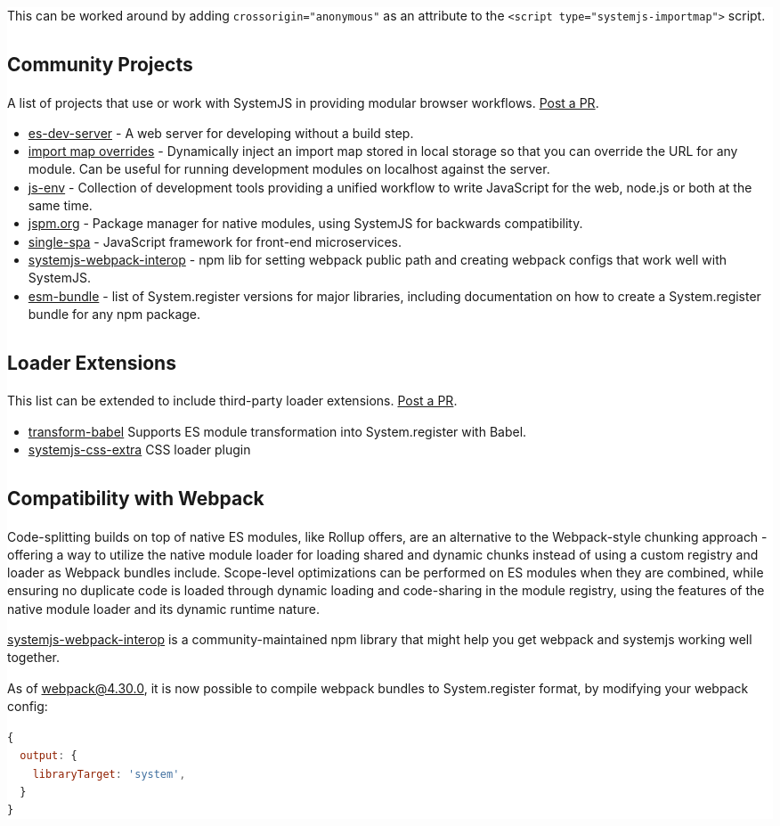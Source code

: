 This can be worked around by adding `crossorigin="anonymous"` as an attribute to the `<script type="systemjs-importmap">` script.

## Community Projects

A list of projects that use or work with SystemJS in providing modular browser workflows. [Post a PR](https://github.com/systemjs/systemjs/edit/master/README.md).

* [es-dev-server](https://github.com/open-wc/open-wc/tree/master/packages/es-dev-server) - A web server for developing without a build step.
* [import map overrides](https://github.com/joeldenning/import-map-overrides/) - Dynamically inject an import map stored in local storage so that you can override the URL for any module. Can be useful for running development modules on localhost against the server.
* [js-env](https://github.com/jsenv/jsenv-core) - Collection of development tools providing a unified workflow to write JavaScript for the web, node.js or both at the same time.
* [jspm.org](https://jspm.org) - Package manager for native modules, using SystemJS for backwards compatibility.
* [single-spa](https://single-spa.js.org/) - JavaScript framework for front-end microservices.
* [systemjs-webpack-interop](https://github.com/joeldenning/systemjs-webpack-interop) - npm lib for setting webpack public path and creating webpack configs that work well with SystemJS.
* [esm-bundle](https://github.com/esm-bundle) - list of System.register versions for major libraries, including documentation on how to create a System.register bundle for any npm package.

## Loader Extensions

This list can be extended to include third-party loader extensions. [Post a PR](https://github.com/systemjs/systemjs/edit/master/README.md).

* [transform-babel](https://github.com/systemjs/systemjs-transform-babel) Supports ES module transformation into System.register with Babel.
* [systemjs-css-extra](https://github.com/systemjs/systemjs-css-extra) CSS loader plugin

## Compatibility with Webpack

Code-splitting builds on top of native ES modules, like Rollup offers, are an alternative to the Webpack-style chunking approach - offering a way to utilize the native module loader for loading shared and dynamic chunks instead of using a custom registry and loader as Webpack bundles include. Scope-level optimizations can be performed on ES modules when they are combined, while ensuring no duplicate code is loaded through dynamic loading and code-sharing in the module registry, using the features of the native module loader and its dynamic runtime nature.

[systemjs-webpack-interop](https://github.com/joeldenning/systemjs-webpack-interop) is a community-maintained npm library that might help you get webpack and systemjs working well together.

As of webpack@4.30.0, it is now possible to compile webpack bundles to System.register format, by modifying your webpack config:

```js
{
  output: {
    libraryTarget: 'system', 
  }
}
```

